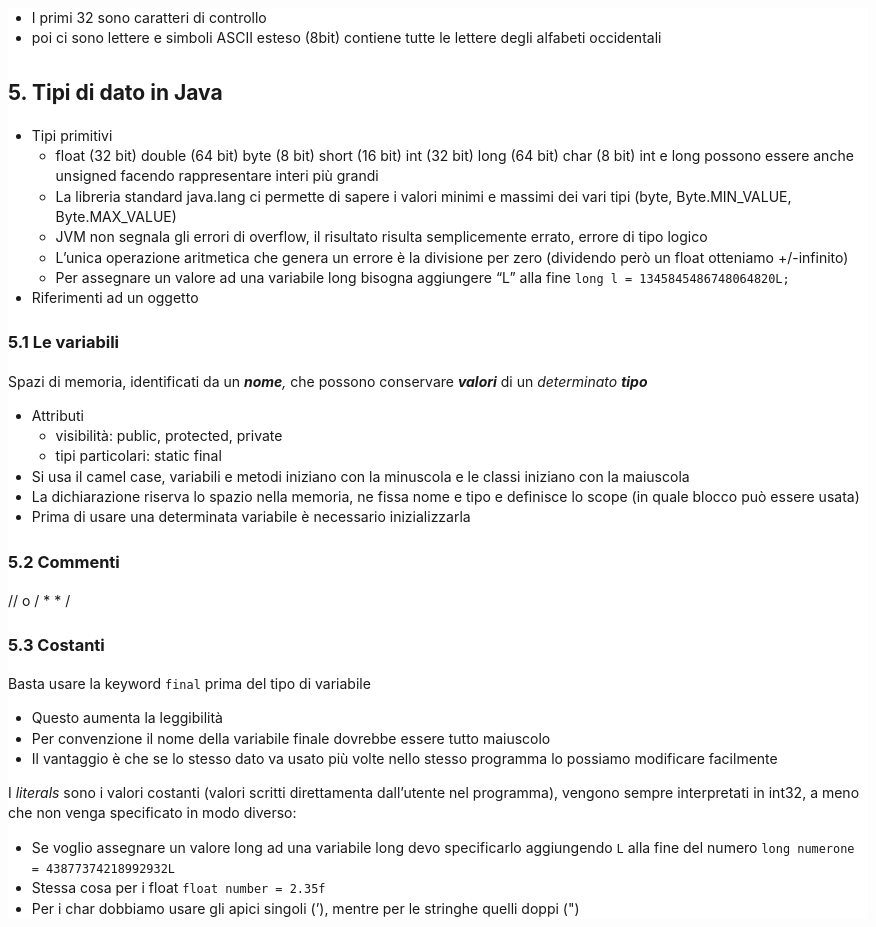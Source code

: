 -   I primi 32 sono caratteri di controllo
-   poi ci sono lettere e simboli
    ASCII esteso (8bit) contiene tutte le lettere degli alfabeti occidentali

## 5. Tipi di dato in Java

-   Tipi primitivi
    -   float (32 bit) double (64 bit) byte (8 bit) short (16 bit) int (32 bit) long (64 bit) char (8 bit) int e long possono essere anche unsigned facendo rappresentare interi più grandi
    -   La libreria standard java.lang ci permette di sapere i valori minimi e massimi dei vari tipi (byte, Byte.MIN_VALUE, Byte.MAX_VALUE)
    -   JVM non segnala gli errori di overflow, il risultato risulta semplicemente errato, errore di tipo logico
    -   L’unica operazione aritmetica che genera un errore è la divisione per zero (dividendo però un float otteniamo +/-infinito)
    -   Per assegnare un valore ad una variabile long bisogna aggiungere “L” alla fine `long l = 1345845486748064820L;`
-   Riferimenti ad un oggetto

### 5.1 Le variabili

Spazi di memoria, identificati da un _**nome**,_ che possono conservare _**valori**_ di un _determinato **tipo**_

-   Attributi
    -   visibilità: public, protected, private
    -   tipi particolari: static final
-   Si usa il camel case, variabili e metodi iniziano con la minuscola e le classi iniziano con la maiuscola
-   La dichiarazione riserva lo spazio nella memoria, ne fissa nome e tipo e definisce lo scope (in quale blocco può essere usata)
-   Prima di usare una determinata variabile è necessario inizializzarla

### 5.2 Commenti

// o / \* \* /

### 5.3 Costanti

Basta usare la keyword `final` prima del tipo di variabile

-   Questo aumenta la leggibilità
-   Per convenzione il nome della variabile finale dovrebbe essere tutto maiuscolo
-   Il vantaggio è che se lo stesso dato va usato più volte nello stesso programma lo possiamo modificare facilmente

I _literals_ sono i valori costanti (valori scritti direttamenta dall’utente nel programma), vengono sempre interpretati in int32, a meno che non venga specificato in modo diverso:

-   Se voglio assegnare un valore long ad una variabile long devo specificarlo aggiungendo `L` alla fine del numero `long numerone = 43877374218992932L`
-   Stessa cosa per i float `float number = 2.35f`
-   Per i char dobbiamo usare gli apici singoli (’), mentre per le stringhe quelli doppi (")
